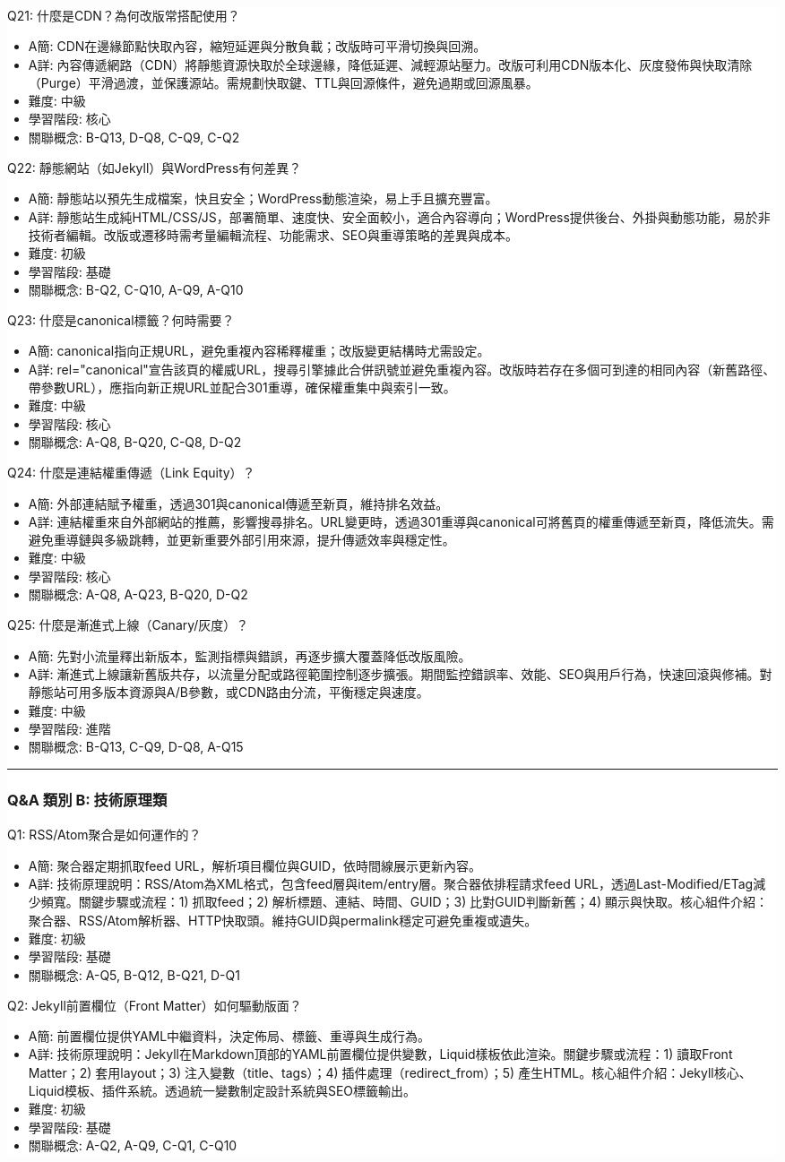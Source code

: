 Q21: 什麼是CDN？為何改版常搭配使用？
- A簡: CDN在邊緣節點快取內容，縮短延遲與分散負載；改版時可平滑切換與回溯。
- A詳: 內容傳遞網路（CDN）將靜態資源快取於全球邊緣，降低延遲、減輕源站壓力。改版可利用CDN版本化、灰度發佈與快取清除（Purge）平滑過渡，並保護源站。需規劃快取鍵、TTL與回源條件，避免過期或回源風暴。
- 難度: 中級
- 學習階段: 核心
- 關聯概念: B-Q13, D-Q8, C-Q9, C-Q2

Q22: 靜態網站（如Jekyll）與WordPress有何差異？
- A簡: 靜態站以預先生成檔案，快且安全；WordPress動態渲染，易上手且擴充豐富。
- A詳: 靜態站生成純HTML/CSS/JS，部署簡單、速度快、安全面較小，適合內容導向；WordPress提供後台、外掛與動態功能，易於非技術者編輯。改版或遷移時需考量編輯流程、功能需求、SEO與重導策略的差異與成本。
- 難度: 初級
- 學習階段: 基礎
- 關聯概念: B-Q2, C-Q10, A-Q9, A-Q10

Q23: 什麼是canonical標籤？何時需要？
- A簡: canonical指向正規URL，避免重複內容稀釋權重；改版變更結構時尤需設定。
- A詳: rel="canonical"宣告該頁的權威URL，搜尋引擎據此合併訊號並避免重複內容。改版時若存在多個可到達的相同內容（新舊路徑、帶參數URL），應指向新正規URL並配合301重導，確保權重集中與索引一致。
- 難度: 中級
- 學習階段: 核心
- 關聯概念: A-Q8, B-Q20, C-Q8, D-Q2

Q24: 什麼是連結權重傳遞（Link Equity）？
- A簡: 外部連結賦予權重，透過301與canonical傳遞至新頁，維持排名效益。
- A詳: 連結權重來自外部網站的推薦，影響搜尋排名。URL變更時，透過301重導與canonical可將舊頁的權重傳遞至新頁，降低流失。需避免重導鏈與多級跳轉，並更新重要外部引用來源，提升傳遞效率與穩定性。
- 難度: 中級
- 學習階段: 核心
- 關聯概念: A-Q8, A-Q23, B-Q20, D-Q2

Q25: 什麼是漸進式上線（Canary/灰度）？
- A簡: 先對小流量釋出新版本，監測指標與錯誤，再逐步擴大覆蓋降低改版風險。
- A詳: 漸進式上線讓新舊版共存，以流量分配或路徑範圍控制逐步擴張。期間監控錯誤率、效能、SEO與用戶行為，快速回滾與修補。對靜態站可用多版本資源與A/B參數，或CDN路由分流，平衡穩定與速度。
- 難度: 中級
- 學習階段: 進階
- 關聯概念: B-Q13, C-Q9, D-Q8, A-Q15

---

### Q&A 類別 B: 技術原理類

Q1: RSS/Atom聚合是如何運作的？
- A簡: 聚合器定期抓取feed URL，解析項目欄位與GUID，依時間線展示更新內容。
- A詳: 技術原理說明：RSS/Atom為XML格式，包含feed層與item/entry層。聚合器依排程請求feed URL，透過Last-Modified/ETag減少頻寬。關鍵步驟或流程：1) 抓取feed；2) 解析標題、連結、時間、GUID；3) 比對GUID判斷新舊；4) 顯示與快取。核心組件介紹：聚合器、RSS/Atom解析器、HTTP快取頭。維持GUID與permalink穩定可避免重複或遺失。
- 難度: 初級
- 學習階段: 基礎
- 關聯概念: A-Q5, B-Q12, B-Q21, D-Q1

Q2: Jekyll前置欄位（Front Matter）如何驅動版面？
- A簡: 前置欄位提供YAML中繼資料，決定佈局、標籤、重導與生成行為。
- A詳: 技術原理說明：Jekyll在Markdown頂部的YAML前置欄位提供變數，Liquid樣板依此渲染。關鍵步驟或流程：1) 讀取Front Matter；2) 套用layout；3) 注入變數（title、tags）；4) 插件處理（redirect_from）；5) 產生HTML。核心組件介紹：Jekyll核心、Liquid模板、插件系統。透過統一變數制定設計系統與SEO標籤輸出。
- 難度: 初級
- 學習階段: 基礎
- 關聯概念: A-Q2, A-Q9, C-Q1, C-Q10
